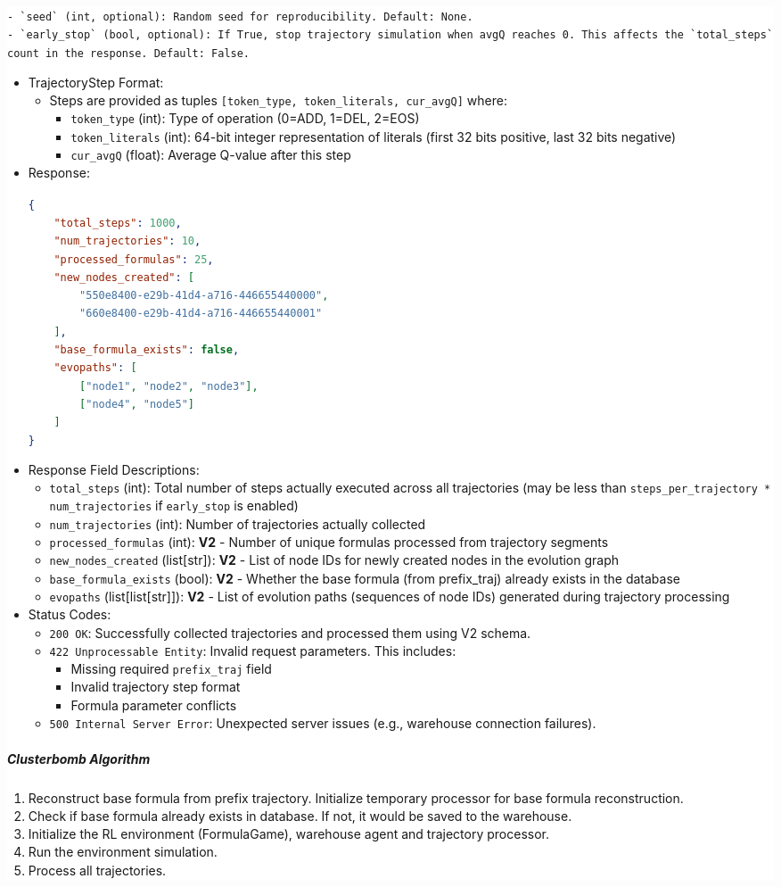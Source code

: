     - `seed` (int, optional): Random seed for reproducibility. Default: None.
    - `early_stop` (bool, optional): If True, stop trajectory simulation when avgQ reaches 0. This affects the `total_steps` count in the response. Default: False.
- TrajectoryStep Format:
    - Steps are provided as tuples `[token_type, token_literals, cur_avgQ]` where:
        - `token_type` (int): Type of operation (0=ADD, 1=DEL, 2=EOS)
        - `token_literals` (int): 64-bit integer representation of literals (first 32 bits positive, last 32 bits negative)
        - `cur_avgQ` (float): Average Q-value after this step
- Response:
    ```json
    {
        "total_steps": 1000,
        "num_trajectories": 10,
        "processed_formulas": 25,
        "new_nodes_created": [
            "550e8400-e29b-41d4-a716-446655440000",
            "660e8400-e29b-41d4-a716-446655440001"
        ],
        "base_formula_exists": false,
        "evopaths": [
            ["node1", "node2", "node3"],
            ["node4", "node5"]
        ]
    }
    ```
- Response Field Descriptions:
    - `total_steps` (int): Total number of steps actually executed across all trajectories (may be less than `steps_per_trajectory * num_trajectories` if `early_stop` is enabled)
    - `num_trajectories` (int): Number of trajectories actually collected
    - `processed_formulas` (int): **V2** - Number of unique formulas processed from trajectory segments
    - `new_nodes_created` (list[str]): **V2** - List of node IDs for newly created nodes in the evolution graph
    - `base_formula_exists` (bool): **V2** - Whether the base formula (from prefix_traj) already exists in the database
    - `evopaths` (list[list[str]]): **V2** - List of evolution paths (sequences of node IDs) generated during trajectory processing
- Status Codes:
    - `200 OK`: Successfully collected trajectories and processed them using V2 schema.
    - `422 Unprocessable Entity`: Invalid request parameters. This includes:
        - Missing required `prefix_traj` field
        - Invalid trajectory step format
        - Formula parameter conflicts
    - `500 Internal Server Error`: Unexpected server issues (e.g., warehouse connection failures).

##### Clusterbomb Algorithm

1. Reconstruct base formula from prefix trajectory. Initialize temporary processor for base formula reconstruction. 
2. Check if base formula already exists in database. If not, it would be saved to the warehouse. 
3. Initialize the RL environment (FormulaGame), warehouse agent and trajectory processor.
4. Run the environment simulation.
5. Process all trajectories.
